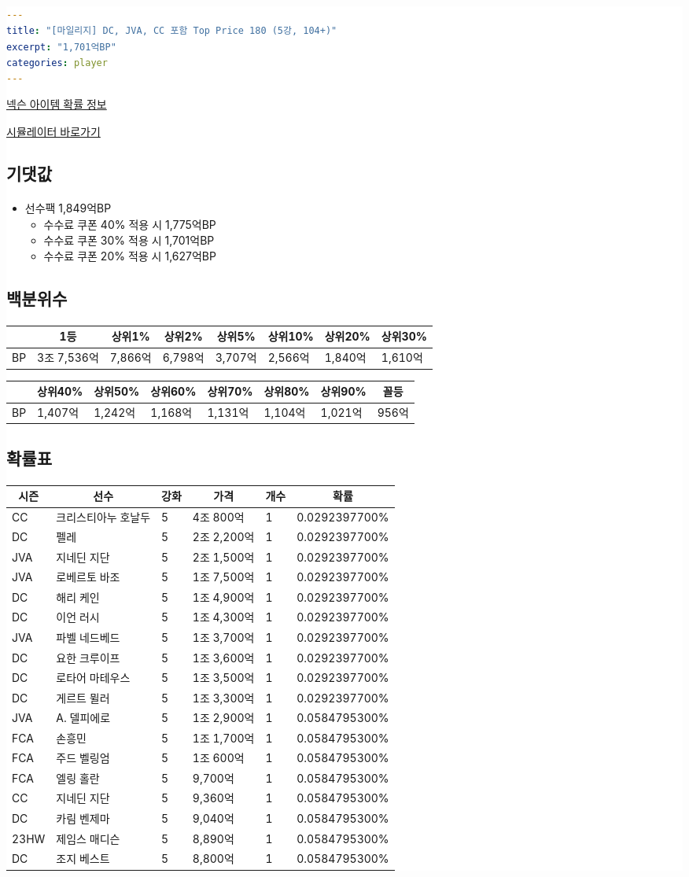 ```yaml
---
title: "[마일리지] DC, JVA, CC 포함 Top Price 180 (5강, 104+)"
excerpt: "1,701억BP"
categories: player
---
```

[넥슨 아이템 확률 정보](http://iteminfo.nexon.com/probability/fco?sn=8144)

[시뮬레이터 바로가기](/simulator/8144)
## 기댓값
- 선수팩 1,849억BP
  - 수수료 쿠폰 40% 적용 시 1,775억BP
  - 수수료 쿠폰 30% 적용 시 1,701억BP
  - 수수료 쿠폰 20% 적용 시 1,627억BP


## 백분위수

||1등|상위1%|상위2%|상위5%|상위10%|상위20%|상위30%|
|---|---|---|---|---|---|---|---|
|BP|3조 7,536억|7,866억|6,798억|3,707억|2,566억|1,840억|1,610억|

||상위40%|상위50%|상위60%|상위70%|상위80%|상위90%|꼴등|
|---|---|---|---|---|---|---|---|
|BP|1,407억|1,242억|1,168억|1,131억|1,104억|1,021억|956억|


## 확률표

|시즌|선수|강화|가격|개수|확률|
|---|---|---|---|---|---|
|CC|크리스티아누 호날두|5|4조 800억|1|0.0292397700%|
|DC|펠레|5|2조 2,200억|1|0.0292397700%|
|JVA|지네딘 지단|5|2조 1,500억|1|0.0292397700%|
|JVA|로베르토 바조|5|1조 7,500억|1|0.0292397700%|
|DC|해리 케인|5|1조 4,900억|1|0.0292397700%|
|DC|이언 러시|5|1조 4,300억|1|0.0292397700%|
|JVA|파벨 네드베드|5|1조 3,700억|1|0.0292397700%|
|DC|요한 크루이프|5|1조 3,600억|1|0.0292397700%|
|DC|로타어 마테우스|5|1조 3,500억|1|0.0292397700%|
|DC|게르트 뮐러|5|1조 3,300억|1|0.0292397700%|
|JVA|A. 델피에로|5|1조 2,900억|1|0.0584795300%|
|FCA|손흥민|5|1조 1,700억|1|0.0584795300%|
|FCA|주드 벨링엄|5|1조 600억|1|0.0584795300%|
|FCA|엘링 홀란|5|9,700억|1|0.0584795300%|
|CC|지네딘 지단|5|9,360억|1|0.0584795300%|
|DC|카림 벤제마|5|9,040억|1|0.0584795300%|
|23HW|제임스 매디슨|5|8,890억|1|0.0584795300%|
|DC|조지 베스트|5|8,800억|1|0.0584795300%|